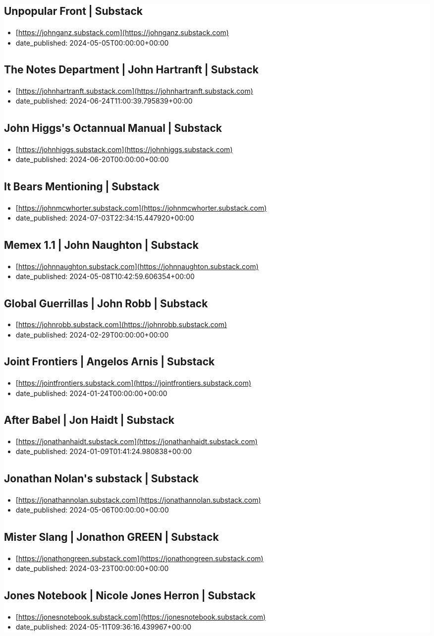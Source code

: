  ## Unpopular Front | Substack
 - [https://johnganz.substack.com](https://johnganz.substack.com)
 - date_published: 2024-05-05T00:00:00+00:00

 ## The Notes Department | John Hartranft | Substack
 - [https://johnhartranft.substack.com](https://johnhartranft.substack.com)
 - date_published: 2024-06-24T11:00:39.795839+00:00

 ## John Higgs's Octannual Manual | Substack
 - [https://johnhiggs.substack.com](https://johnhiggs.substack.com)
 - date_published: 2024-06-20T00:00:00+00:00

 ## It Bears Mentioning | Substack
 - [https://johnmcwhorter.substack.com](https://johnmcwhorter.substack.com)
 - date_published: 2024-07-03T22:34:15.447920+00:00

 ## Memex 1.1 | John Naughton | Substack
 - [https://johnnaughton.substack.com](https://johnnaughton.substack.com)
 - date_published: 2024-05-08T10:42:59.606354+00:00

 ## Global Guerrillas | John Robb | Substack
 - [https://johnrobb.substack.com](https://johnrobb.substack.com)
 - date_published: 2024-02-29T00:00:00+00:00

 ## Joint Frontiers | Angelos Arnis | Substack
 - [https://jointfrontiers.substack.com](https://jointfrontiers.substack.com)
 - date_published: 2024-01-24T00:00:00+00:00

 ## After Babel | Jon Haidt | Substack
 - [https://jonathanhaidt.substack.com](https://jonathanhaidt.substack.com)
 - date_published: 2024-01-09T01:41:24.980838+00:00

 ## Jonathan Nolan's substack | Substack
 - [https://jonathannolan.substack.com](https://jonathannolan.substack.com)
 - date_published: 2024-05-06T00:00:00+00:00

 ## Mister Slang | Jonathon GREEN | Substack
 - [https://jonathongreen.substack.com](https://jonathongreen.substack.com)
 - date_published: 2024-03-23T00:00:00+00:00

 ## Jones Notebook | Nicole Jones Herron | Substack
 - [https://jonesnotebook.substack.com](https://jonesnotebook.substack.com)
 - date_published: 2024-05-11T09:36:16.439967+00:00
